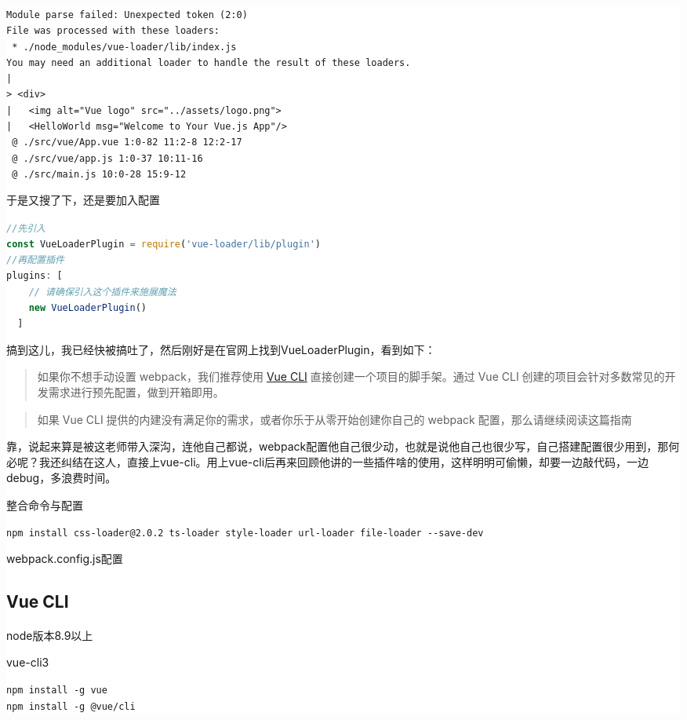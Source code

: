```
Module parse failed: Unexpected token (2:0)
File was processed with these loaders:
 * ./node_modules/vue-loader/lib/index.js
You may need an additional loader to handle the result of these loaders.
| 
> <div>
|   <img alt="Vue logo" src="../assets/logo.png">
|   <HelloWorld msg="Welcome to Your Vue.js App"/>
 @ ./src/vue/App.vue 1:0-82 11:2-8 12:2-17
 @ ./src/vue/app.js 1:0-37 10:11-16
 @ ./src/main.js 10:0-28 15:9-12
```

于是又搜了下，还是要加入配置

```js
//先引入
const VueLoaderPlugin = require('vue-loader/lib/plugin')
//再配置插件
plugins: [
    // 请确保引入这个插件来施展魔法
    new VueLoaderPlugin()
  ]
```

搞到这儿，我已经快被搞吐了，然后刚好是在官网上找到VueLoaderPlugin，看到如下：

>如果你不想手动设置 webpack，我们推荐使用 [Vue CLI](https://github.com/vuejs/vue-cli) 直接创建一个项目的脚手架。通过 Vue CLI 创建的项目会针对多数常见的开发需求进行预先配置，做到开箱即用。

> 如果 Vue CLI 提供的内建没有满足你的需求，或者你乐于从零开始创建你自己的 webpack 配置，那么请继续阅读这篇指南

靠，说起来算是被这老师带入深沟，连他自己都说，webpack配置他自己很少动，也就是说他自己也很少写，自己搭建配置很少用到，那何必呢？我还纠结在这人，直接上vue-cli。用上vue-cli后再来回顾他讲的一些插件啥的使用，这样明明可偷懒，却要一边敲代码，一边debug，多浪费时间。





整合命令与配置

```
npm install css-loader@2.0.2 ts-loader style-loader url-loader file-loader --save-dev
```

webpack.config.js配置

```js

```

## Vue CLI

node版本8.9以上

vue-cli3

``` 
npm install -g vue
npm install -g @vue/cli
```
